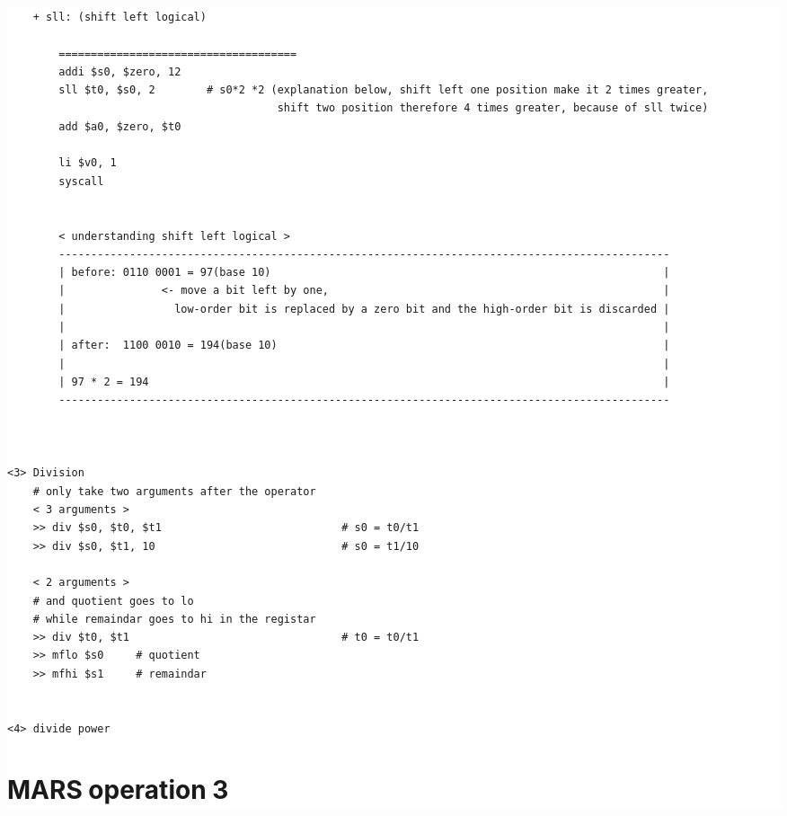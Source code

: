 
        + sll: (shift left logical)
    
            =====================================
            addi $s0, $zero, 12
            sll $t0, $s0, 2        # s0*2 *2 (explanation below, shift left one position make it 2 times greater, 
                                              shift two position therefore 4 times greater, because of sll twice)
            add $a0, $zero, $t0

            li $v0, 1
            syscall


            < understanding shift left logical >
            -----------------------------------------------------------------------------------------------
            | before: 0110 0001 = 97(base 10)                                                             |
            |               <- move a bit left by one,                                                    |
            |                 low-order bit is replaced by a zero bit and the high-order bit is discarded |
            |                                                                                             |
            | after:  1100 0010 = 194(base 10)                                                            |
            |                                                                                             |
            | 97 * 2 = 194                                                                                |
            -----------------------------------------------------------------------------------------------

        

    <3> Division
        # only take two arguments after the operator
        < 3 arguments >
        >> div $s0, $t0, $t1                            # s0 = t0/t1
        >> div $s0, $t1, 10                             # s0 = t1/10

        < 2 arguments >
        # and quotient goes to lo
        # while remaindar goes to hi in the registar
        >> div $t0, $t1                                 # t0 = t0/t1
        >> mflo $s0     # quotient
        >> mfhi $s1     # remaindar


    <4> divide power




# MARS operation 3
